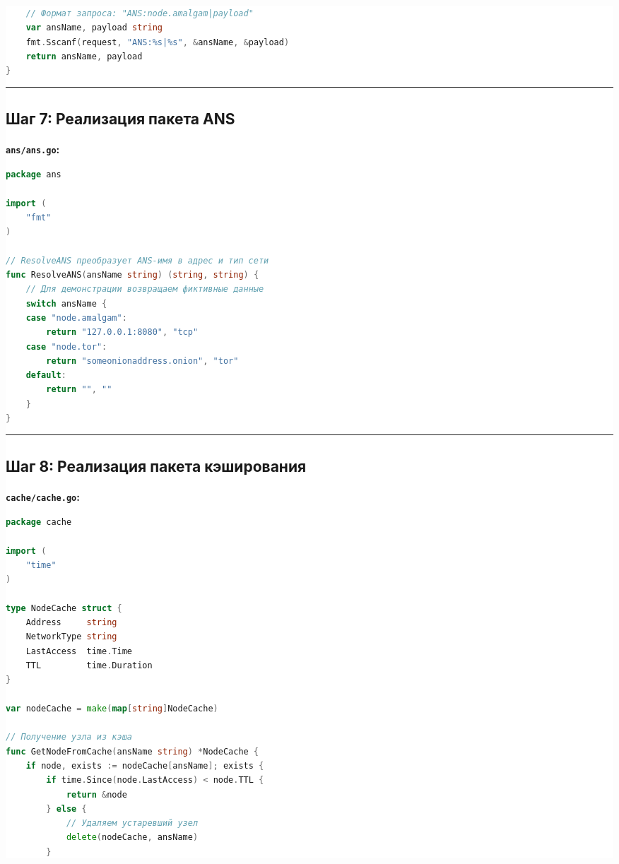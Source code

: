 ```go
    // Формат запроса: "ANS:node.amalgam|payload"
    var ansName, payload string
    fmt.Sscanf(request, "ANS:%s|%s", &ansName, &payload)
    return ansName, payload
}
```

---

## Шаг 7: Реализация пакета ANS

**`ans/ans.go`:**

```go
package ans

import (
    "fmt"
)

// ResolveANS преобразует ANS-имя в адрес и тип сети
func ResolveANS(ansName string) (string, string) {
    // Для демонстрации возвращаем фиктивные данные
    switch ansName {
    case "node.amalgam":
        return "127.0.0.1:8080", "tcp"
    case "node.tor":
        return "someonionaddress.onion", "tor"
    default:
        return "", ""
    }
}
```

---

## Шаг 8: Реализация пакета кэширования

**`cache/cache.go`:**

```go
package cache

import (
    "time"
)

type NodeCache struct {
    Address     string
    NetworkType string
    LastAccess  time.Time
    TTL         time.Duration
}

var nodeCache = make(map[string]NodeCache)

// Получение узла из кэша
func GetNodeFromCache(ansName string) *NodeCache {
    if node, exists := nodeCache[ansName]; exists {
        if time.Since(node.LastAccess) < node.TTL {
            return &node
        } else {
            // Удаляем устаревший узел
            delete(nodeCache, ansName)
        }
```